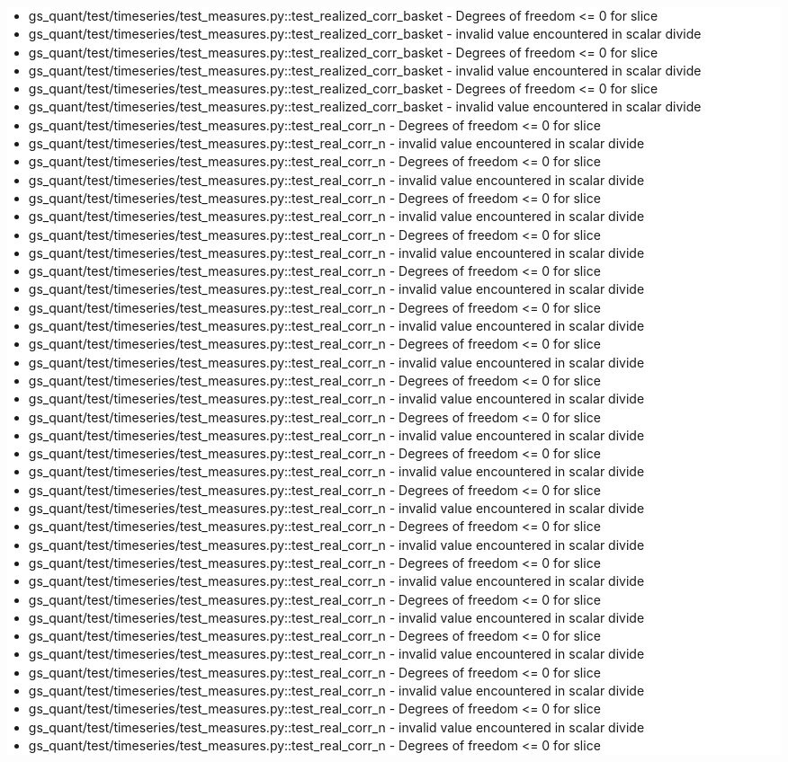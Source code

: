 - gs_quant/test/timeseries/test_measures.py::test_realized_corr_basket - Degrees of freedom <= 0 for slice
- gs_quant/test/timeseries/test_measures.py::test_realized_corr_basket - invalid value encountered in scalar divide
- gs_quant/test/timeseries/test_measures.py::test_realized_corr_basket - Degrees of freedom <= 0 for slice
- gs_quant/test/timeseries/test_measures.py::test_realized_corr_basket - invalid value encountered in scalar divide
- gs_quant/test/timeseries/test_measures.py::test_realized_corr_basket - Degrees of freedom <= 0 for slice
- gs_quant/test/timeseries/test_measures.py::test_realized_corr_basket - invalid value encountered in scalar divide
- gs_quant/test/timeseries/test_measures.py::test_real_corr_n - Degrees of freedom <= 0 for slice
- gs_quant/test/timeseries/test_measures.py::test_real_corr_n - invalid value encountered in scalar divide
- gs_quant/test/timeseries/test_measures.py::test_real_corr_n - Degrees of freedom <= 0 for slice
- gs_quant/test/timeseries/test_measures.py::test_real_corr_n - invalid value encountered in scalar divide
- gs_quant/test/timeseries/test_measures.py::test_real_corr_n - Degrees of freedom <= 0 for slice
- gs_quant/test/timeseries/test_measures.py::test_real_corr_n - invalid value encountered in scalar divide
- gs_quant/test/timeseries/test_measures.py::test_real_corr_n - Degrees of freedom <= 0 for slice
- gs_quant/test/timeseries/test_measures.py::test_real_corr_n - invalid value encountered in scalar divide
- gs_quant/test/timeseries/test_measures.py::test_real_corr_n - Degrees of freedom <= 0 for slice
- gs_quant/test/timeseries/test_measures.py::test_real_corr_n - invalid value encountered in scalar divide
- gs_quant/test/timeseries/test_measures.py::test_real_corr_n - Degrees of freedom <= 0 for slice
- gs_quant/test/timeseries/test_measures.py::test_real_corr_n - invalid value encountered in scalar divide
- gs_quant/test/timeseries/test_measures.py::test_real_corr_n - Degrees of freedom <= 0 for slice
- gs_quant/test/timeseries/test_measures.py::test_real_corr_n - invalid value encountered in scalar divide
- gs_quant/test/timeseries/test_measures.py::test_real_corr_n - Degrees of freedom <= 0 for slice
- gs_quant/test/timeseries/test_measures.py::test_real_corr_n - invalid value encountered in scalar divide
- gs_quant/test/timeseries/test_measures.py::test_real_corr_n - Degrees of freedom <= 0 for slice
- gs_quant/test/timeseries/test_measures.py::test_real_corr_n - invalid value encountered in scalar divide
- gs_quant/test/timeseries/test_measures.py::test_real_corr_n - Degrees of freedom <= 0 for slice
- gs_quant/test/timeseries/test_measures.py::test_real_corr_n - invalid value encountered in scalar divide
- gs_quant/test/timeseries/test_measures.py::test_real_corr_n - Degrees of freedom <= 0 for slice
- gs_quant/test/timeseries/test_measures.py::test_real_corr_n - invalid value encountered in scalar divide
- gs_quant/test/timeseries/test_measures.py::test_real_corr_n - Degrees of freedom <= 0 for slice
- gs_quant/test/timeseries/test_measures.py::test_real_corr_n - invalid value encountered in scalar divide
- gs_quant/test/timeseries/test_measures.py::test_real_corr_n - Degrees of freedom <= 0 for slice
- gs_quant/test/timeseries/test_measures.py::test_real_corr_n - invalid value encountered in scalar divide
- gs_quant/test/timeseries/test_measures.py::test_real_corr_n - Degrees of freedom <= 0 for slice
- gs_quant/test/timeseries/test_measures.py::test_real_corr_n - invalid value encountered in scalar divide
- gs_quant/test/timeseries/test_measures.py::test_real_corr_n - Degrees of freedom <= 0 for slice
- gs_quant/test/timeseries/test_measures.py::test_real_corr_n - invalid value encountered in scalar divide
- gs_quant/test/timeseries/test_measures.py::test_real_corr_n - Degrees of freedom <= 0 for slice
- gs_quant/test/timeseries/test_measures.py::test_real_corr_n - invalid value encountered in scalar divide
- gs_quant/test/timeseries/test_measures.py::test_real_corr_n - Degrees of freedom <= 0 for slice
- gs_quant/test/timeseries/test_measures.py::test_real_corr_n - invalid value encountered in scalar divide
- gs_quant/test/timeseries/test_measures.py::test_real_corr_n - Degrees of freedom <= 0 for slice